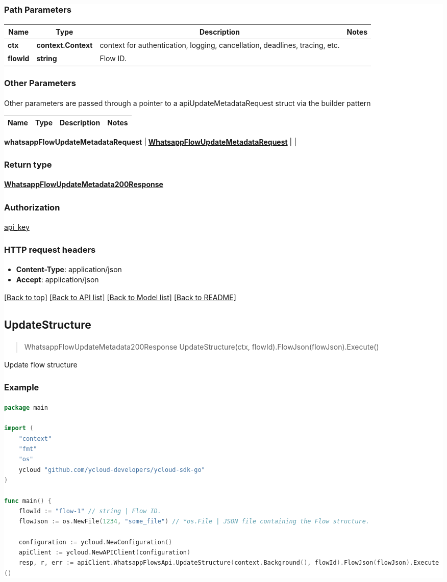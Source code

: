 ### Path Parameters


Name | Type | Description  | Notes
------------- | ------------- | ------------- | -------------
**ctx** | **context.Context** | context for authentication, logging, cancellation, deadlines, tracing, etc.
**flowId** | **string** | Flow ID. | 

### Other Parameters

Other parameters are passed through a pointer to a apiUpdateMetadataRequest struct via the builder pattern


Name | Type | Description  | Notes
------------- | ------------- | ------------- | -------------

 **whatsappFlowUpdateMetadataRequest** | [**WhatsappFlowUpdateMetadataRequest**](WhatsappFlowUpdateMetadataRequest.md) |  | 

### Return type

[**WhatsappFlowUpdateMetadata200Response**](WhatsappFlowUpdateMetadata200Response.md)

### Authorization

[api_key](../README.md#api_key)

### HTTP request headers

- **Content-Type**: application/json
- **Accept**: application/json

[[Back to top]](#) [[Back to API list]](../README.md#documentation-for-api-endpoints)
[[Back to Model list]](../README.md#documentation-for-models)
[[Back to README]](../README.md)


## UpdateStructure

> WhatsappFlowUpdateMetadata200Response UpdateStructure(ctx, flowId).FlowJson(flowJson).Execute()

Update flow structure



### Example

```go
package main

import (
    "context"
    "fmt"
    "os"
    ycloud "github.com/ycloud-developers/ycloud-sdk-go"
)

func main() {
    flowId := "flow-1" // string | Flow ID.
    flowJson := os.NewFile(1234, "some_file") // *os.File | JSON file containing the Flow structure.

    configuration := ycloud.NewConfiguration()
    apiClient := ycloud.NewAPIClient(configuration)
    resp, r, err := apiClient.WhatsappFlowsApi.UpdateStructure(context.Background(), flowId).FlowJson(flowJson).Execute()
```